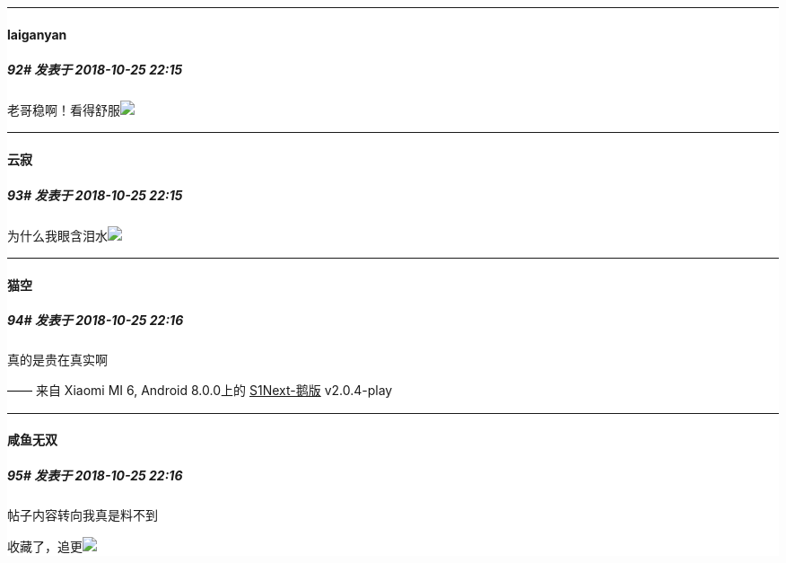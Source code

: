 



-----

####  laiganyan  
##### 92#       发表于 2018-10-25 22:15




老哥稳啊！看得舒服<img src="https://static.saraba1st.com/image/smiley/face2017/056.gif" referrerpolicy="no-referrer">







-----

####  云寂  
##### 93#       发表于 2018-10-25 22:15




为什么我眼含泪水<img src="https://static.saraba1st.com/image/smiley/face2017/138.png" referrerpolicy="no-referrer">







-----

####  猫空  
##### 94#       发表于 2018-10-25 22:16




真的是贵在真实啊

—— 来自 Xiaomi MI 6, Android 8.0.0上的 [S1Next-鹅版](https://github.com/ykrank/S1-Next/releases) v2.0.4-play







-----

####  咸鱼无双  
##### 95#       发表于 2018-10-25 22:16




帖子内容转向我真是料不到


收藏了，追更<img src="https://static.saraba1st.com/image/smiley/face2017/037.png" referrerpolicy="no-referrer">
